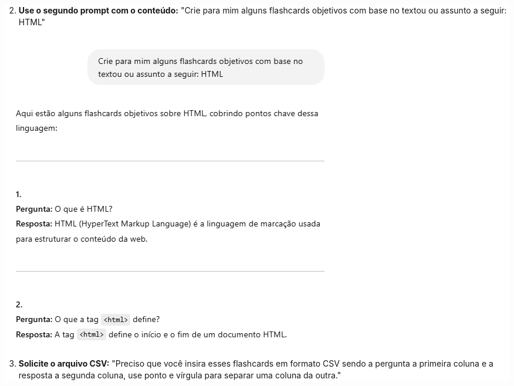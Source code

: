 2. **Use o segundo prompt com o conteúdo:** "Crie para mim alguns flashcards objetivos com base no textou ou assunto a seguir: HTML"

![Imagem explicativa sobre criação de deck](img/deck-2.png)

3. **Solicite o arquivo CSV:** "Preciso que você insira esses flashcards em formato CSV sendo a pergunta a primeira coluna e a resposta a segunda coluna, use ponto e vírgula para separar uma coluna da outra."
